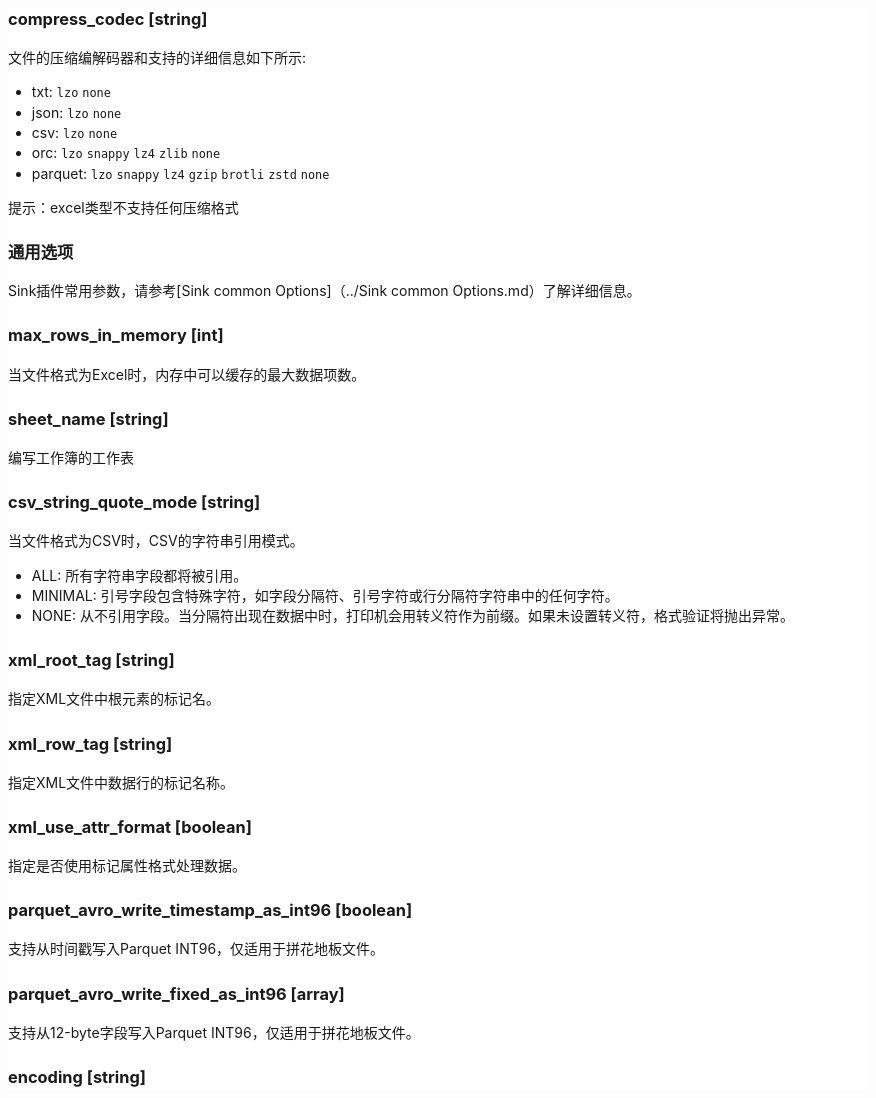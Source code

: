 ### compress_codec [string]

文件的压缩编解码器和支持的详细信息如下所示:

- txt: `lzo` `none`
- json: `lzo` `none`
- csv: `lzo` `none`
- orc: `lzo` `snappy` `lz4` `zlib` `none`
- parquet: `lzo` `snappy` `lz4` `gzip` `brotli` `zstd` `none`

提示：excel类型不支持任何压缩格式

### 通用选项

Sink插件常用参数，请参考[Sink common Options]（../Sink common Options.md）了解详细信息。

### max_rows_in_memory [int]

当文件格式为Excel时，内存中可以缓存的最大数据项数。

### sheet_name [string]

编写工作簿的工作表

### csv_string_quote_mode [string]

当文件格式为CSV时，CSV的字符串引用模式。

- ALL: 所有字符串字段都将被引用。
- MINIMAL: 引号字段包含特殊字符，如字段分隔符、引号字符或行分隔符字符串中的任何字符。
- NONE: 从不引用字段。当分隔符出现在数据中时，打印机会用转义符作为前缀。如果未设置转义符，格式验证将抛出异常。

### xml_root_tag [string]

指定XML文件中根元素的标记名。

### xml_row_tag [string]

指定XML文件中数据行的标记名称。

### xml_use_attr_format [boolean]

指定是否使用标记属性格式处理数据。

### parquet_avro_write_timestamp_as_int96 [boolean]

支持从时间戳写入Parquet INT96，仅适用于拼花地板文件。

### parquet_avro_write_fixed_as_int96 [array]

支持从12-byte字段写入Parquet INT96，仅适用于拼花地板文件。

### encoding [string]
